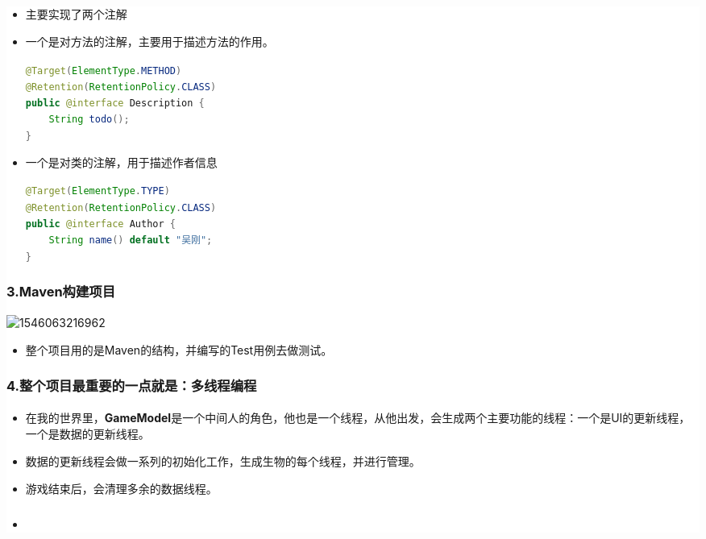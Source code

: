 - 主要实现了两个注解

- 一个是对方法的注解，主要用于描述方法的作用。

  ```java
  @Target(ElementType.METHOD)
  @Retention(RetentionPolicy.CLASS)
  public @interface Description {
      String todo();
  }
  ```

- 一个是对类的注解，用于描述作者信息

  ```java
  @Target(ElementType.TYPE)
  @Retention(RetentionPolicy.CLASS)
  public @interface Author {
      String name() default "吴刚";
  }
  ```

### 3.Maven构建项目



![1546063216962](E:\Desktop\java_FinalProject\readme\3)

- 整个项目用的是Maven的结构，并编写的Test用例去做测试。

### 4.整个项目最重要的一点就是：多线程编程

- 在我的世界里，**GameModel**是一个中间人的角色，他也是一个线程，从他出发，会生成两个主要功能的线程：一个是UI的更新线程，一个是数据的更新线程。
- 数据的更新线程会做一系列的初始化工作，生成生物的每个线程，并进行管理。
- 游戏结束后，会清理多余的数据线程。

- ### 
